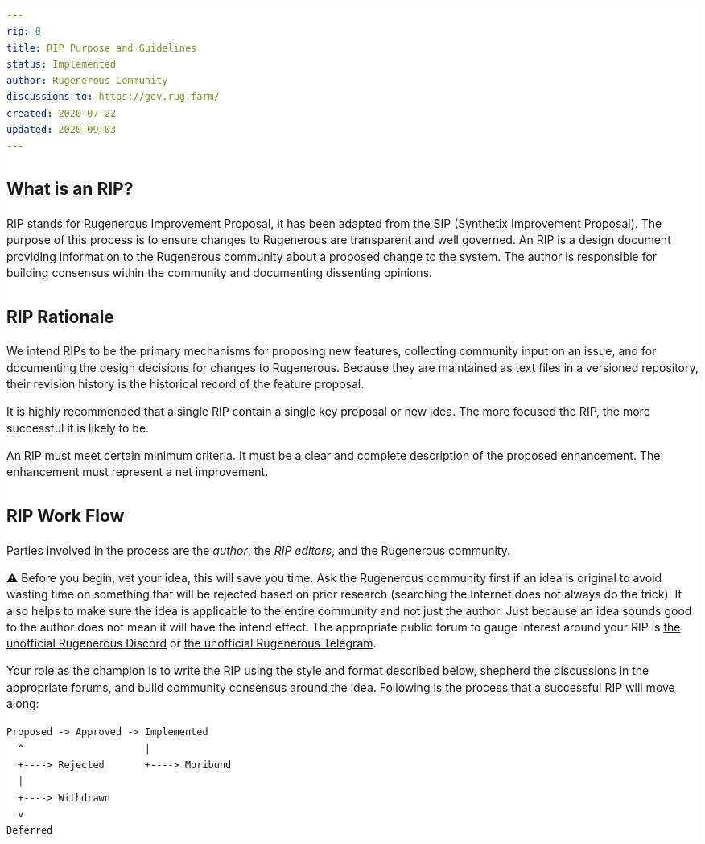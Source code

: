 ```yaml
---
rip: 0
title: RIP Purpose and Guidelines
status: Implemented
author: Rugenerous Community
discussions-to: https://gov.rug.farm/
created: 2020-07-22
updated: 2020-09-03
---
```


## What is an RIP?

RIP stands for Rugenerous Improvement Proposal, it has been adapted from the SIP (Synthetix Improvement Proposal). The purpose of this process is to ensure changes to Rugenerous are transparent and well governed. An RIP is a design document providing information to the Rugenerous community about a proposed change to the system. The author is responsible for building consensus within the community and documenting dissenting opinions.

## RIP Rationale

We intend RIPs to be the primary mechanisms for proposing new features, collecting community input on an issue, and for documenting the design decisions for changes to Rugenerous. Because they are maintained as text files in a versioned repository, their revision history is the historical record of the feature proposal.

It is highly recommended that a single RIP contain a single key proposal or new idea. The more focused the RIP, the more successful it is likely to be.

An RIP must meet certain minimum criteria. It must be a clear and complete description of the proposed enhancement. The enhancement must represent a net improvement.

## RIP Work Flow

Parties involved in the process are the _author_, the [_RIP editors_](#rip-editors), and the Rugenerous community.

:warning: Before you begin, vet your idea, this will save you time. Ask the Rugenerous community first if an idea is original to avoid wasting time on something that will be rejected based on prior research (searching the Internet does not always do the trick). It also helps to make sure the idea is applicable to the entire community and not just the author. Just because an idea sounds good to the author does not mean it will have the intend effect. The appropriate public forum to gauge interest around your RIP is [the unofficial Rugenerous Discord] or [the unofficial Rugenerous Telegram].

Your role as the champion is to write the RIP using the style and format described below, shepherd the discussions in the appropriate forums, and build community consensus around the idea. Following is the process that a successful RIP will move along:

```
Proposed -> Approved -> Implemented
  ^                     |
  +----> Rejected       +----> Moribund
  |
  +----> Withdrawn
  v
Deferred
```


[the unofficial rugenerous discord]: https://discord.gg/N5dgz3Nbpz
[the unofficial rugenerous telegram]: https://t.me/rugenerous
[pull request]: https://github.com/rugenerous/RIPS/pulls
